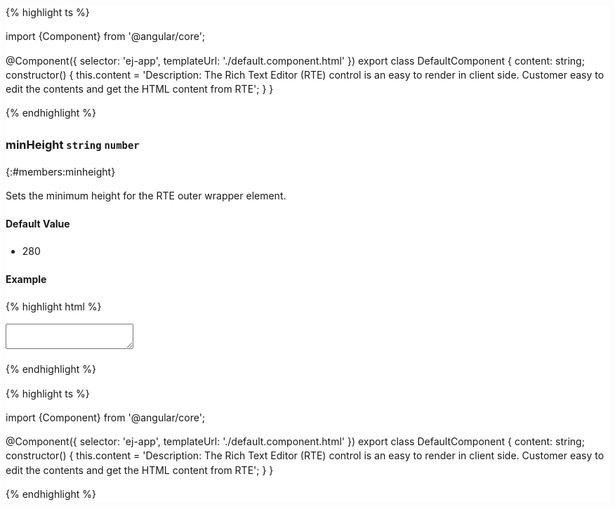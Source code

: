 {% highlight ts %}

import {Component} from '@angular/core';

@Component({
  selector: 'ej-app',
  templateUrl: './default.component.html'
})
export class DefaultComponent {
  content: string;
  constructor() {
      this.content = 'Description: The Rich Text Editor (RTE) control is an easy to render in client side. Customer easy to edit the contents and get the HTML content from RTE';
  }
}

{% endhighlight %}




### minHeight `string`  `number`
{:#members:minheight}

Sets the minimum height for the RTE outer wrapper element.

#### Default Value

* 280

#### Example

{% highlight html %}

<textarea ej-rte width="100%" height="300px" minHeight="300px" [(value)]="content">
</textarea>

{% endhighlight %}

{% highlight ts %}

import {Component} from '@angular/core';

@Component({
  selector: 'ej-app',
  templateUrl: './default.component.html'
})
export class DefaultComponent {
  content: string;
  constructor() {
      this.content = 'Description: The Rich Text Editor (RTE) control is an easy to render in client side. Customer easy to edit the contents and get the HTML content from RTE';
  }
}

{% endhighlight %}


